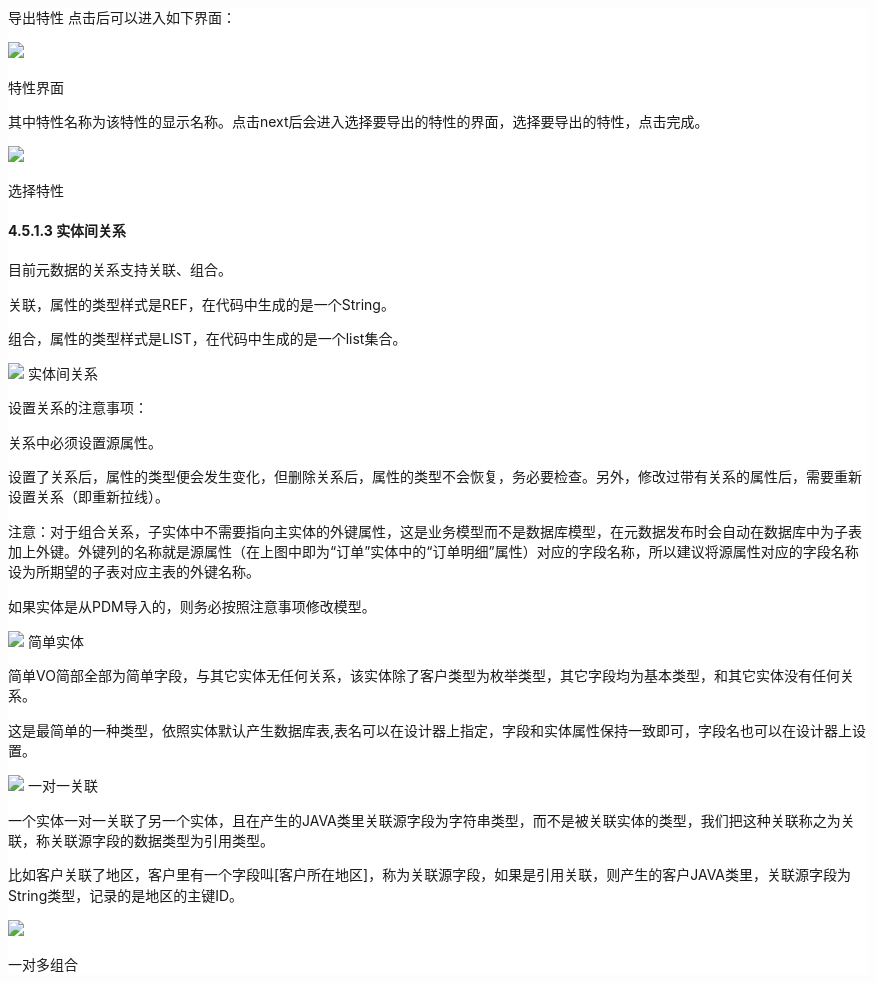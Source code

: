 导出特性 点击后可以进入如下界面：

![](/articles/iuap-develop/5-/part1/image/metadata2.png)

特性界面

其中特性名称为该特性的显示名称。点击next后会进入选择要导出的特性的界面，选择要导出的特性，点击完成。

![](/articles/iuap-develop/5-/part1/image/metadata3.png)

选择特性

   
#### 4.5.1.3 实体间关系

目前元数据的关系支持关联、组合。

关联，属性的类型样式是REF，在代码中生成的是一个String。

组合，属性的类型样式是LIST，在代码中生成的是一个list集合。


![](/articles/iuap-develop/5-/part1/image/metadata11.png)
实体间关系


设置关系的注意事项：

关系中必须设置源属性。

设置了关系后，属性的类型便会发生变化，但删除关系后，属性的类型不会恢复，务必要检查。另外，修改过带有关系的属性后，需要重新设置关系（即重新拉线）。

注意：对于组合关系，子实体中不需要指向主实体的外键属性，这是业务模型而不是数据库模型，在元数据发布时会自动在数据库中为子表加上外键。外键列的名称就是源属性（在上图中即为“订单”实体中的“订单明细”属性）对应的字段名称，所以建议将源属性对应的字段名称设为所期望的子表对应主表的外键名称。

如果实体是从PDM导入的，则务必按照注意事项修改模型。


![](/articles/iuap-develop/5-/part1/image/metadata12.png)
简单实体



简单VO简部全部为简单字段，与其它实体无任何关系，该实体除了客户类型为枚举类型，其它字段均为基本类型，和其它实体没有任何关系。

这是最简单的一种类型，依照实体默认产生数据库表,表名可以在设计器上指定，字段和实体属性保持一致即可，字段名也可以在设计器上设置。

![](/articles/iuap-develop/5-/part1/image/metadata13.png)
一对一关联



一个实体一对一关联了另一个实体，且在产生的JAVA类里关联源字段为字符串类型，而不是被关联实体的类型，我们把这种关联称之为关联，称关联源字段的数据类型为引用类型。

比如客户关联了地区，客户里有一个字段叫[客户所在地区]，称为关联源字段，如果是引用关联，则产生的客户JAVA类里，关联源字段为String类型，记录的是地区的主键ID。


![](/articles/iuap-develop/5-/part1/image/metadata14.png)

一对多组合

